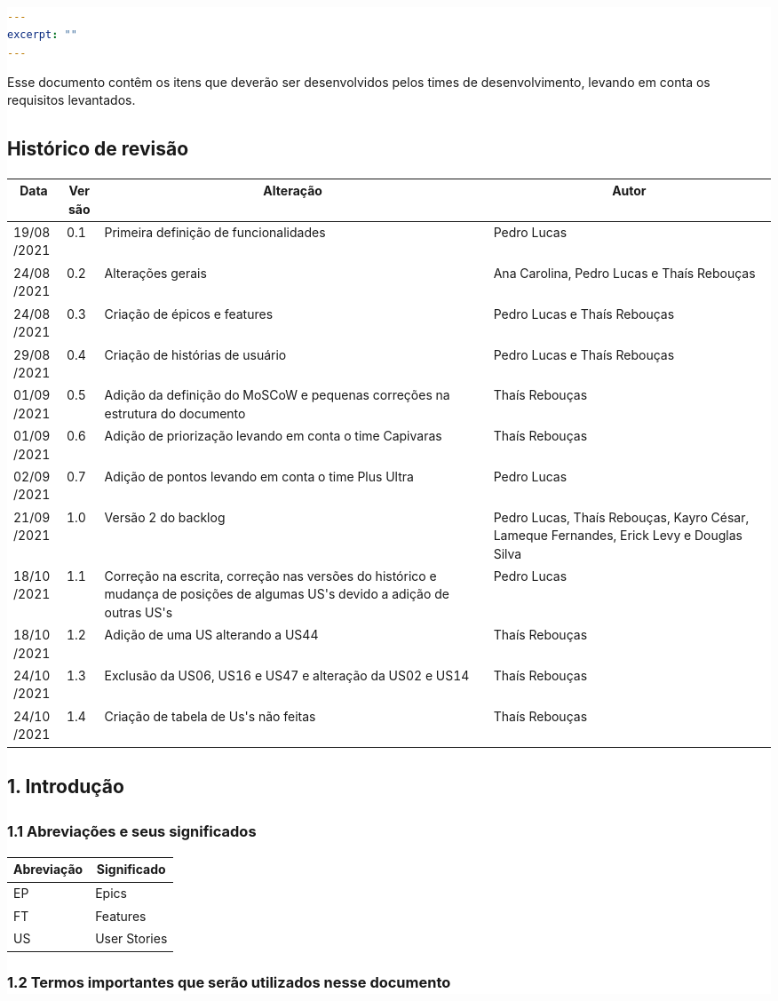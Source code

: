 ```yaml
---
excerpt: ""
---
```


Esse documento contêm os itens que deverão ser desenvolvidos pelos times de desenvolvimento, levando em conta os requisitos levantados. 

## Histórico de revisão

  |Data|Versão|Alteração|Autor| 
  |----|------|---------|-----|
  |19/08/2021|0.1|Primeira definição de funcionalidades|Pedro Lucas|
  |24/08/2021|0.2|Alterações gerais|Ana Carolina, Pedro Lucas e Thaís Rebouças|
  |24/08/2021|0.3|Criação de épicos e features|Pedro Lucas e Thaís Rebouças|
  |29/08/2021|0.4|Criação de histórias de usuário|Pedro Lucas e Thaís Rebouças|
  |01/09/2021|0.5|Adição da definição do MoSCoW e pequenas correções na estrutura do documento|Thaís Rebouças|
  |01/09/2021|0.6|Adição de priorização levando em conta o time Capivaras|Thaís Rebouças|
  |02/09/2021|0.7|Adição de pontos levando em conta o time Plus Ultra|Pedro Lucas|
  |21/09/2021|1.0|Versão 2 do backlog|Pedro Lucas, Thaís Rebouças, Kayro César, Lameque Fernandes, Erick Levy e Douglas Silva|
  |18/10/2021|1.1|Correção na escrita, correção nas versões do histórico e mudança de posições de algumas US's devido a adição de outras US's|Pedro Lucas|
  |18/10/2021|1.2|Adição de uma US alterando a US44|Thaís Rebouças|
  |24/10/2021|1.3|Exclusão da US06, US16 e US47 e alteração da US02 e US14|Thaís Rebouças|
  |24/10/2021|1.4|Criação de tabela de Us's não feitas|Thaís Rebouças|




## 1. Introdução

### 1.1 Abreviações e seus significados

|Abreviação|Significado|
|----------|-----------|
|EP|Epics|
|FT|Features|
|US|User Stories|

### 1.2 Termos importantes que serão utilizados nesse documento
